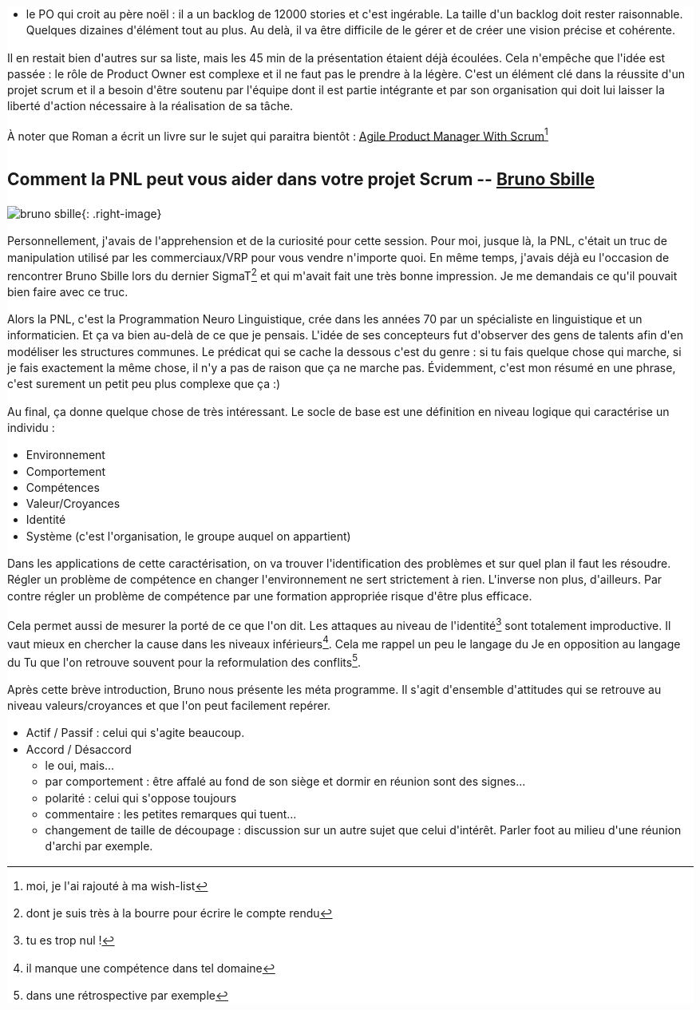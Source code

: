* le PO qui croit au père noël : il a un backlog de 12000 stories et c'est ingérable. La taille d'un backlog doit rester raisonnable. Quelques dizaines d'élément tout au plus. Au delà, il va être difficile de le gérer et de créer une vision précise et cohérente.

Il en restait bien d'autres sur sa liste, mais les 45 min de la présentation étaient déjà écoulées. Cela n'empêche que l'idée est passée : le rôle de Product Owner est complexe et il ne faut pas le prendre à la légère. C'est un élément clé dans la réussite d'un projet scrum et il a besoin d'être soutenu par l'équipe dont il est partie intégrante et par son organisation qui doit lui laisser la liberté d'action nécessaire à la réalisation de sa tâche.

À noter que Roman a écrit un livre sur le sujet qui paraitra bientôt : [Agile Product Manager With Scrum](http://bit.ly/9kykVy)[^1]

## Comment la PNL peut vous aider dans votre projet Scrum -- [Bruno Sbille](http://www.brunosbille.com)
![bruno sbille](https://blog-img.crafting-labs.fr/2010.03.30_-_SUG/.DSC_0119_s.jpg){: .right-image}

Personnellement, j'avais de l'apprehension et de la curiosité pour cette session. Pour moi, jusque là, la PNL, c'était un truc de manipulation utilisé par les commerciaux/VRP pour vous vendre n'importe quoi. En même temps, j'avais déjà eu l'occasion de rencontrer Bruno Sbille lors du dernier SigmaT[^2] et qui m'avait fait une très bonne impression. Je me demandais ce qu'il pouvait bien faire avec ce truc.

Alors la PNL, c'est la Programmation Neuro Linguistique, crée dans les années 70 par un spécialiste en linguistique et un informaticien. Et ça va bien au-delà de ce que je pensais.
L'idée de ses concepteurs fut d'observer des gens de talents afin d'en modéliser les structures communes. Le prédicat qui se cache la dessous c'est du genre : si tu fais quelque chose qui marche, si je fais exactement la même chose, il n'y a pas de raison que ça ne marche pas. Évidemment, c'est mon résumé en une phrase, c'est surement un petit peu plus complexe que ça :)

Au final, ça donne quelque chose de très intéressant. Le socle de base est une définition en niveau logique qui caractérise un individu :

* Environnement
* Comportement
* Compétences
* Valeur/Croyances
* Identité
* Système (c'est l'organisation, le groupe auquel on appartient)

Dans les applications de cette caractérisation, on va trouver l'identification des problèmes et sur quel plan il faut les résoudre. Régler un problème de compétence en changer l'environnement ne sert strictement à rien. L'inverse non plus, d'ailleurs. Par contre régler un problème de compétence par une formation appropriée risque d'être plus efficace.

Cela permet aussi de mesurer la porté de ce que l'on dit. Les attaques au niveau de l'identité[^3] sont totalement improductive. Il vaut mieux en chercher la cause dans les niveaux inférieurs[^4]. Cela me rappel un peu le langage du Je en opposition au langage du Tu que l'on retrouve souvent pour la reformulation des conflits[^5].

Après cette brève introduction, Bruno nous présente les méta programme. Il s'agit d'ensemble d'attitudes qui se retrouve au niveau valeurs/croyances et que l'on peut facilement repérer.

* Actif / Passif : celui qui s'agite beaucoup.
* Accord / Désaccord
	* le oui, mais...
	* par comportement : être affalé au fond de son siège et dormir en réunion sont des signes...
	* polarité : celui qui s'oppose toujours
	* commentaire : les petites remarques qui tuent...
	* changement de taille de découpage : discussion sur un autre sujet que celui d'intérêt. Parler foot au milieu d'une réunion d'archi par exemple.


[^1]: moi, je l'ai rajouté à ma wish-list
[^2]: dont je suis très à la bourre pour écrire le compte rendu
[^3]: tu es trop nul !
[^4]: il manque une compétence dans tel domaine
[^5]: dans une rétrospective par exemple
[^6]: du moins, tant qu'on aura pas trouvé mieux
[^7]: c'est le principe du bouchon routier
[^8]: Work in Progress
[^9]: pour moi, j'avais encore de la route pour rentrer